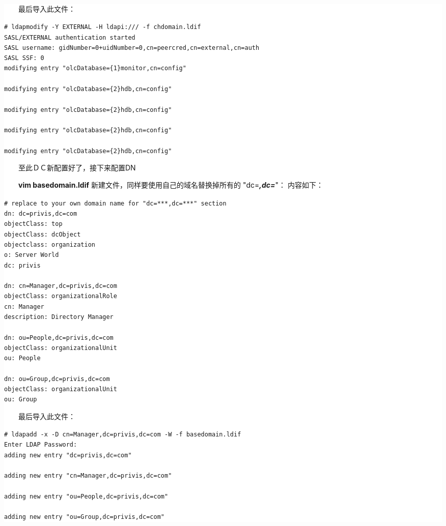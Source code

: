 　　最后导入此文件：

```
# ldapmodify -Y EXTERNAL -H ldapi:/// -f chdomain.ldif  
SASL/EXTERNAL authentication started
SASL username: gidNumber=0+uidNumber=0,cn=peercred,cn=external,cn=auth
SASL SSF: 0
modifying entry "olcDatabase={1}monitor,cn=config"

modifying entry "olcDatabase={2}hdb,cn=config"

modifying entry "olcDatabase={2}hdb,cn=config"

modifying entry "olcDatabase={2}hdb,cn=config"

modifying entry "olcDatabase={2}hdb,cn=config"
```

　　至此ＤＣ新配置好了，接下来配置DN

　　**vim basedomain.ldif** 新建文件，同样要使用自己的域名替换掉所有的 "dc=***,dc=***"： 内容如下：

```
# replace to your own domain name for "dc=***,dc=***" section
dn: dc=privis,dc=com
objectClass: top
objectClass: dcObject
objectclass: organization
o: Server World
dc: privis

dn: cn=Manager,dc=privis,dc=com
objectClass: organizationalRole
cn: Manager
description: Directory Manager

dn: ou=People,dc=privis,dc=com
objectClass: organizationalUnit
ou: People

dn: ou=Group,dc=privis,dc=com
objectClass: organizationalUnit
ou: Group

```

　　最后导入此文件：

```
# ldapadd -x -D cn=Manager,dc=privis,dc=com -W -f basedomain.ldif
Enter LDAP Password: 
adding new entry "dc=privis,dc=com"

adding new entry "cn=Manager,dc=privis,dc=com"

adding new entry "ou=People,dc=privis,dc=com"

adding new entry "ou=Group,dc=privis,dc=com"
```
